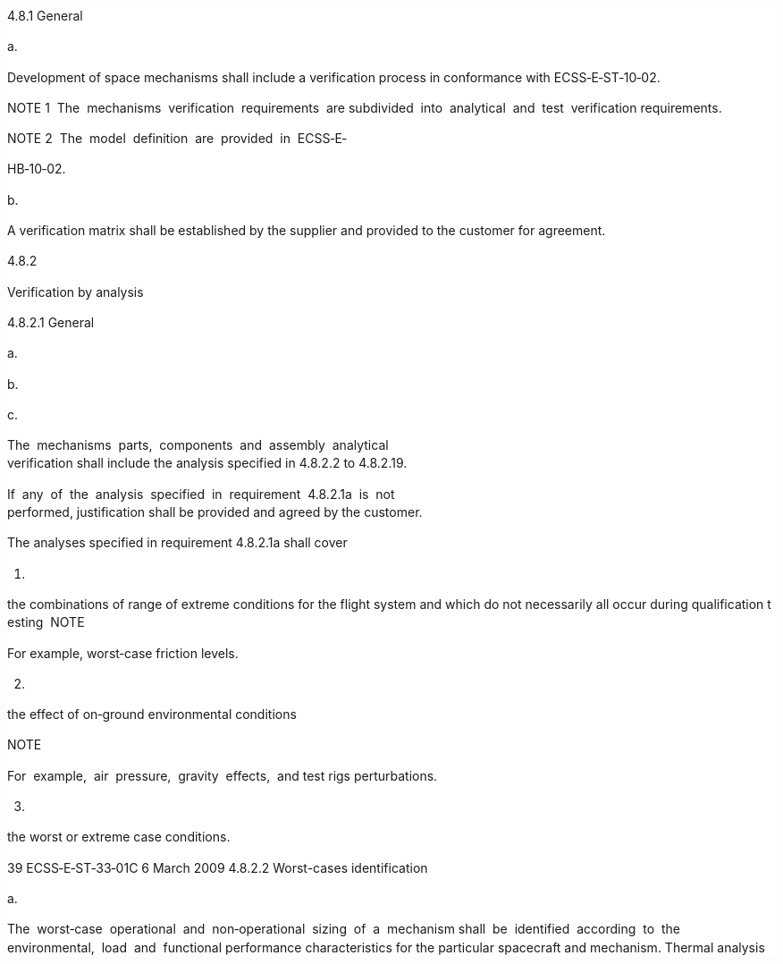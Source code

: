 4.8.1  General

a.

Development of space mechanisms shall include a verification process in conformance with ECSS‐E‐ST‐10‐02.  

NOTE 1  The  mechanisms  verification  requirements  are subdivided  into  analytical  and  test  verification requirements. 

NOTE 2  The  model  definition  are  provided  in  ECSS‐E‐

HB‐10‐02. 

b.

A verification matrix shall be established by the supplier and provided to the customer for agreement. 

4.8.2

Verification by analysis

4.8.2.1  General

a.

b.

c.

The  mechanisms  parts,  components  and  assembly  analytical  verification shall include the analysis specified in 4.8.2.2 to 4.8.2.19. 

If  any  of  the  analysis  specified  in  requirement  4.8.2.1a  is  not  performed, justification shall be provided and agreed by the customer. 

The analyses specified in requirement 4.8.2.1a shall cover  

1.

the combinations of range of extreme conditions for the flight system and which do not necessarily all occur during qualification testing  NOTE 

For example, worst‐case friction levels.  

2.

the effect of on‐ground environmental conditions  

NOTE 

For  example,  air  pressure,  gravity  effects,  and test rigs perturbations. 

3.

the worst or extreme case conditions. 

39 ECSS‐E‐ST‐33‐01C 6 March 2009 4.8.2.2  Worst-cases identification

a.

The  worst‐case  operational  and  non‐operational  sizing  of  a  mechanism shall  be  identified  according  to  the  environmental,  load  and  functional performance characteristics for the particular spacecraft and mechanism. Thermal analysis
